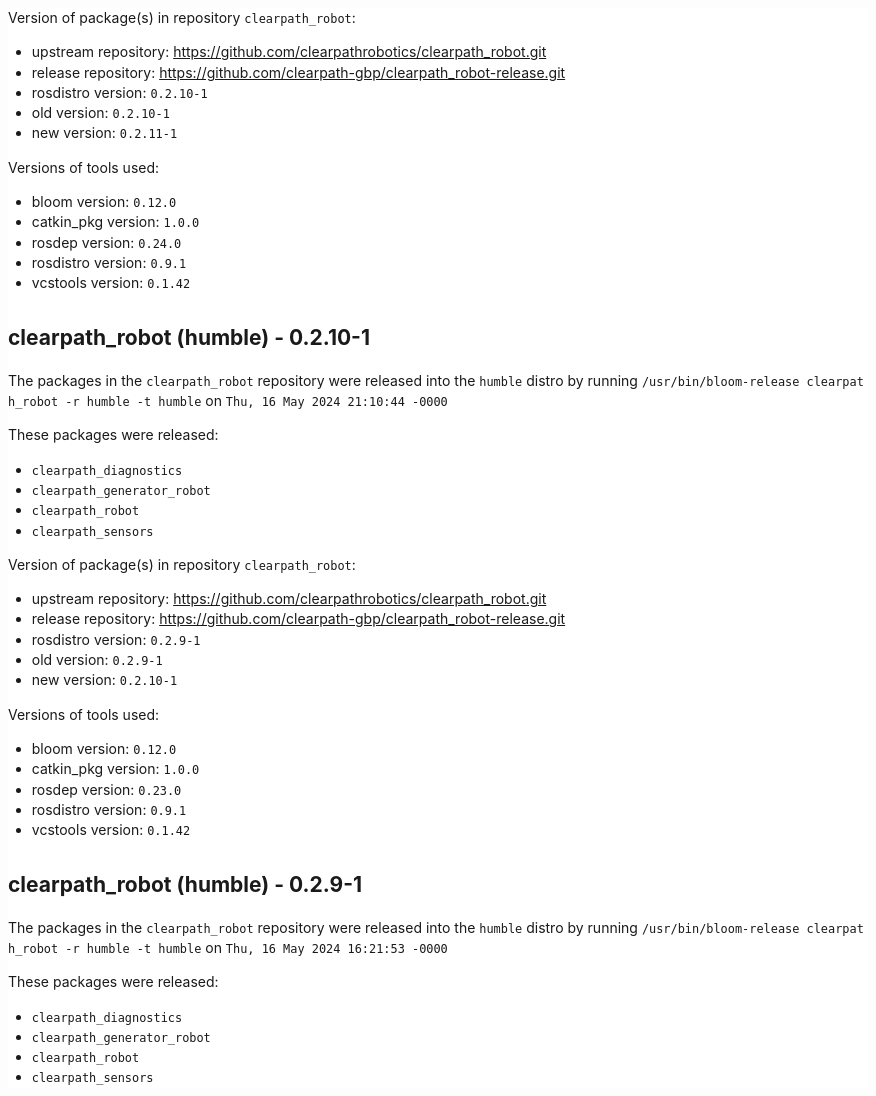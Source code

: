 Version of package(s) in repository `clearpath_robot`:

- upstream repository: https://github.com/clearpathrobotics/clearpath_robot.git
- release repository: https://github.com/clearpath-gbp/clearpath_robot-release.git
- rosdistro version: `0.2.10-1`
- old version: `0.2.10-1`
- new version: `0.2.11-1`

Versions of tools used:

- bloom version: `0.12.0`
- catkin_pkg version: `1.0.0`
- rosdep version: `0.24.0`
- rosdistro version: `0.9.1`
- vcstools version: `0.1.42`


## clearpath_robot (humble) - 0.2.10-1

The packages in the `clearpath_robot` repository were released into the `humble` distro by running `/usr/bin/bloom-release clearpath_robot -r humble -t humble` on `Thu, 16 May 2024 21:10:44 -0000`

These packages were released:
- `clearpath_diagnostics`
- `clearpath_generator_robot`
- `clearpath_robot`
- `clearpath_sensors`

Version of package(s) in repository `clearpath_robot`:

- upstream repository: https://github.com/clearpathrobotics/clearpath_robot.git
- release repository: https://github.com/clearpath-gbp/clearpath_robot-release.git
- rosdistro version: `0.2.9-1`
- old version: `0.2.9-1`
- new version: `0.2.10-1`

Versions of tools used:

- bloom version: `0.12.0`
- catkin_pkg version: `1.0.0`
- rosdep version: `0.23.0`
- rosdistro version: `0.9.1`
- vcstools version: `0.1.42`


## clearpath_robot (humble) - 0.2.9-1

The packages in the `clearpath_robot` repository were released into the `humble` distro by running `/usr/bin/bloom-release clearpath_robot -r humble -t humble` on `Thu, 16 May 2024 16:21:53 -0000`

These packages were released:
- `clearpath_diagnostics`
- `clearpath_generator_robot`
- `clearpath_robot`
- `clearpath_sensors`
